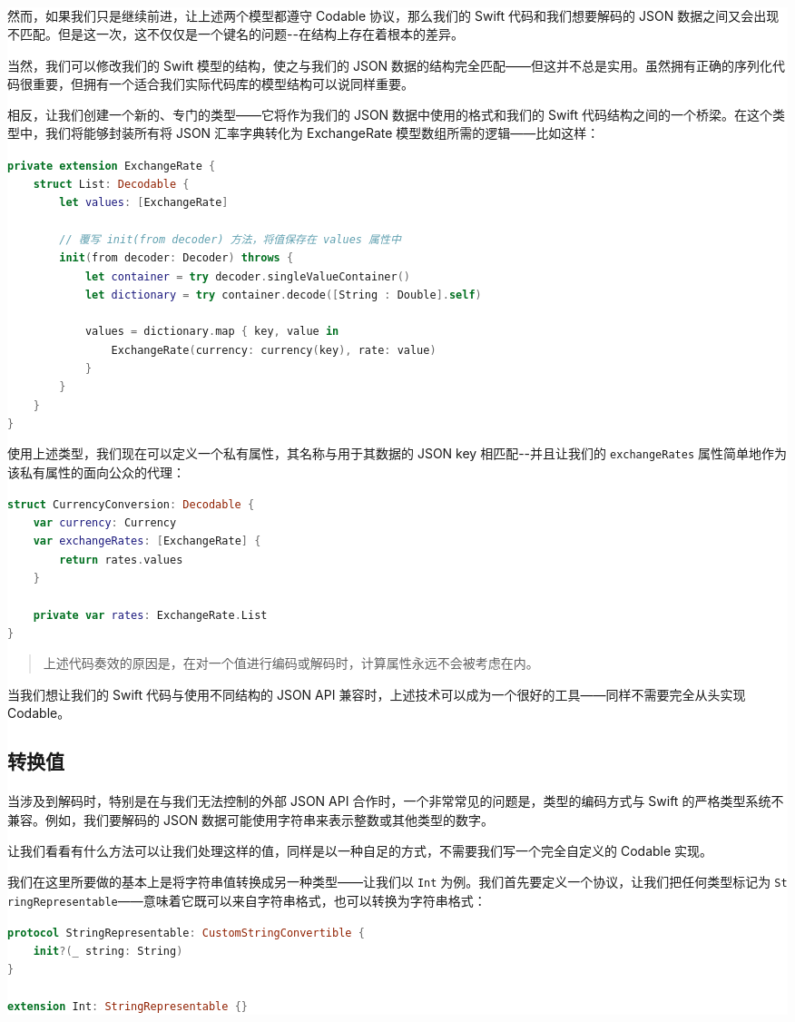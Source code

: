 然而，如果我们只是继续前进，让上述两个模型都遵守 Codable 协议，那么我们的 Swift 代码和我们想要解码的 JSON 数据之间又会出现不匹配。但是这一次，这不仅仅是一个键名的问题--在结构上存在着根本的差异。

当然，我们可以修改我们的 Swift 模型的结构，使之与我们的 JSON 数据的结构完全匹配——但这并不总是实用。虽然拥有正确的序列化代码很重要，但拥有一个适合我们实际代码库的模型结构可以说同样重要。

相反，让我们创建一个新的、专门的类型——它将作为我们的 JSON 数据中使用的格式和我们的 Swift 代码结构之间的一个桥梁。在这个类型中，我们将能够封装所有将 JSON 汇率字典转化为 ExchangeRate 模型数组所需的逻辑——比如这样：

```swift
private extension ExchangeRate {
    struct List: Decodable {
        let values: [ExchangeRate]
        
        // 覆写 init(from decoder) 方法，将值保存在 values 属性中
        init(from decoder: Decoder) throws {
            let container = try decoder.singleValueContainer()
            let dictionary = try container.decode([String : Double].self)
            
            values = dictionary.map { key, value in
                ExchangeRate(currency: currency(key), rate: value)
            }
        }
    }
}
```

使用上述类型，我们现在可以定义一个私有属性，其名称与用于其数据的 JSON key 相匹配--并且让我们的 `exchangeRates` 属性简单地作为该私有属性的面向公众的代理：

```swift
struct CurrencyConversion: Decodable {
    var currency: Currency
    var exchangeRates: [ExchangeRate] {
        return rates.values
    }
    
    private var rates: ExchangeRate.List
}
```

> 上述代码奏效的原因是，在对一个值进行编码或解码时，计算属性永远不会被考虑在内。

当我们想让我们的 Swift 代码与使用不同结构的 JSON API 兼容时，上述技术可以成为一个很好的工具——同样不需要完全从头实现 Codable。



## 转换值

当涉及到解码时，特别是在与我们无法控制的外部 JSON API 合作时，一个非常常见的问题是，类型的编码方式与 Swift 的严格类型系统不兼容。例如，我们要解码的 JSON 数据可能使用字符串来表示整数或其他类型的数字。

让我们看看有什么方法可以让我们处理这样的值，同样是以一种自足的方式，不需要我们写一个完全自定义的 Codable 实现。

我们在这里所要做的基本上是将字符串值转换成另一种类型——让我们以 `Int` 为例。我们首先要定义一个协议，让我们把任何类型标记为 `StringRepresentable`——意味着它既可以来自字符串格式，也可以转换为字符串格式：

```swift
protocol StringRepresentable: CustomStringConvertible {
    init?(_ string: String)
}

extension Int: StringRepresentable {}
```
